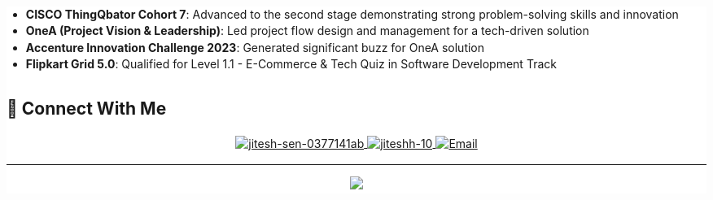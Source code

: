 - **CISCO ThingQbator Cohort 7**: Advanced to the second stage demonstrating strong problem-solving skills and innovation
- **OneA (Project Vision & Leadership)**: Led project flow design and management for a tech-driven solution
- **Accenture Innovation Challenge 2023**: Generated significant buzz for OneA solution
- **Flipkart Grid 5.0**: Qualified for Level 1.1 - E-Commerce & Tech Quiz in Software Development Track

## 🔗 Connect With Me

<p align="center">
  <a href="https://linkedin.com/in/jitesh-sen-0377141ab" target="blank">
    <img align="center" src="https://raw.githubusercontent.com/rahuldkjain/github-profile-readme-generator/master/src/images/icons/Social/linked-in-alt.svg" alt="jitesh-sen-0377141ab" height="30" width="40" />
  </a>
  <a href="https://github.com/jiteshh-10" target="blank">
    <img align="center" src="https://raw.githubusercontent.com/rahuldkjain/github-profile-readme-generator/master/src/images/icons/Social/github.svg" alt="jiteshh-10" height="30" width="40" />
  </a>
  <a href="mailto:jiteshsen2002@gmail.com" target="blank">
    <img align="center" src="https://raw.githubusercontent.com/rahuldkjain/github-profile-readme-generator/master/src/images/icons/Social/google.svg" alt="Email" height="30" width="40" />
  </a>
</p>

---

<p align="center">
  <img src="https://capsule-render.vercel.app/api?type=waving&color=gradient&height=100&section=footer" width="100%" />
</p>
